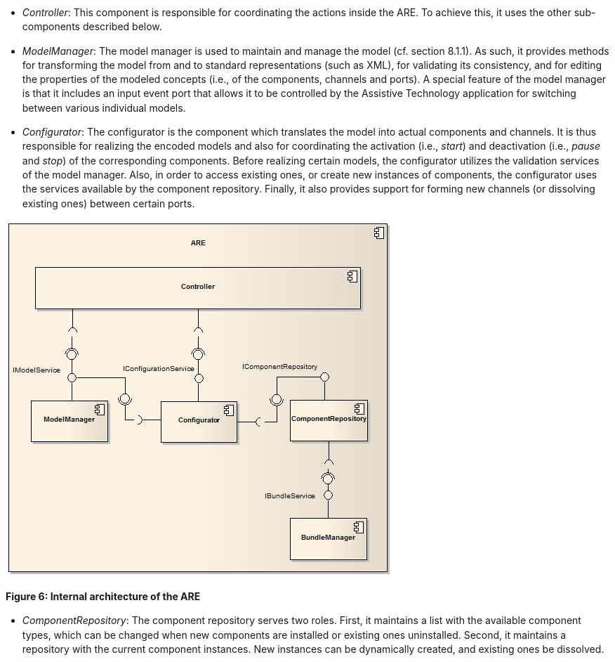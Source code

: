 *   _Controller_: This component is responsible for coordinating the actions inside the ARE. To achieve this, it uses the other sub-components described below.
    
*   _ModelManager_: The model manager is used to maintain and manage the model (cf. section 8.1.1). As such, it provides methods for transforming the model from and to standard representations (such as XML), for validating its consistency, and for editing the properties of the modeled concepts (i.e., of the components, channels and ports). A special feature of the model manager is that it includes an input event port that allows it to be controlled by the Assistive Technology application for switching between various individual models.
    
*   _Configurator_: The configurator is the component which translates the model into actual components and channels. It is thus responsible for realizing the encoded models and also for coordinating the activation (i.e., _start_) and deactivation (i.e., _pause_ and _stop_) of the corresponding components. Before realizing certain models, the configurator utilizes the validation services of the model manager. Also, in order to access existing ones, or create new instances of components, the configurator uses the services available by the component repository. Finally, it also provides support for forming new channels (or dissolving existing ones) between certain ports.
    

![](./DeveloperManual_html_2fddae30ec6481d4.png)

**Figure 6: Internal architecture of the ARE**

*   _ComponentRepository_: The component repository serves two roles. First, it maintains a list with the available component types, which can be changed when new components are installed or existing ones uninstalled. Second, it maintains a repository with the current component instances. New instances can be dynamically created, and existing ones be dissolved.
    